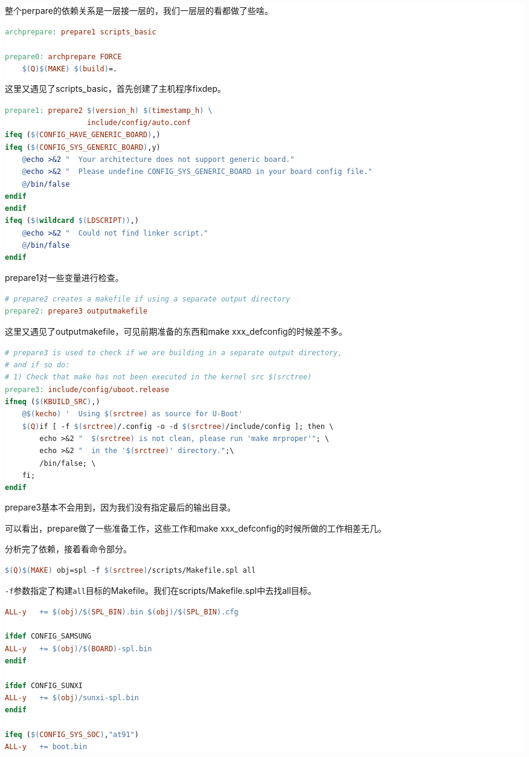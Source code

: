 ```mk
```
整个perpare的依赖关系是一层接一层的，我们一层层的看都做了些啥。
```mk
archprepare: prepare1 scripts_basic

prepare0: archprepare FORCE
	$(Q)$(MAKE) $(build)=.
```
这里又遇见了scripts_basic，首先创建了主机程序fixdep。
```mk
prepare1: prepare2 $(version_h) $(timestamp_h) \
                   include/config/auto.conf
ifeq ($(CONFIG_HAVE_GENERIC_BOARD),)
ifeq ($(CONFIG_SYS_GENERIC_BOARD),y)
	@echo >&2 "  Your architecture does not support generic board."
	@echo >&2 "  Please undefine CONFIG_SYS_GENERIC_BOARD in your board config file."
	@/bin/false
endif
endif
ifeq ($(wildcard $(LDSCRIPT)),)
	@echo >&2 "  Could not find linker script."
	@/bin/false
endif
```
prepare1对一些变量进行检查。
```mk
# prepare2 creates a makefile if using a separate output directory
prepare2: prepare3 outputmakefile
```
这里又遇见了outputmakefile，可见前期准备的东西和make xxx_defconfig的时候差不多。
```mk
# prepare3 is used to check if we are building in a separate output directory,
# and if so do:
# 1) Check that make has not been executed in the kernel src $(srctree)
prepare3: include/config/uboot.release
ifneq ($(KBUILD_SRC),)
	@$(kecho) '  Using $(srctree) as source for U-Boot'
	$(Q)if [ -f $(srctree)/.config -o -d $(srctree)/include/config ]; then \
		echo >&2 "  $(srctree) is not clean, please run 'make mrproper'"; \
		echo >&2 "  in the '$(srctree)' directory.";\
		/bin/false; \
	fi;
endif
```
prepare3基本不会用到，因为我们没有指定最后的输出目录。

可以看出，prepare做了一些准备工作，这些工作和make xxx_defconfig的时候所做的工作相差无几。

分析完了依赖，接着看命令部分。
```mk
$(Q)$(MAKE) obj=spl -f $(srctree)/scripts/Makefile.spl all
```
`-f`参数指定了构建`all`目标的Makefile。我们在scripts/Makefile.spl中去找all目标。
```mk
ALL-y	+= $(obj)/$(SPL_BIN).bin $(obj)/$(SPL_BIN).cfg

ifdef CONFIG_SAMSUNG
ALL-y	+= $(obj)/$(BOARD)-spl.bin
endif

ifdef CONFIG_SUNXI
ALL-y	+= $(obj)/sunxi-spl.bin
endif

ifeq ($(CONFIG_SYS_SOC),"at91")
ALL-y	+= boot.bin
```